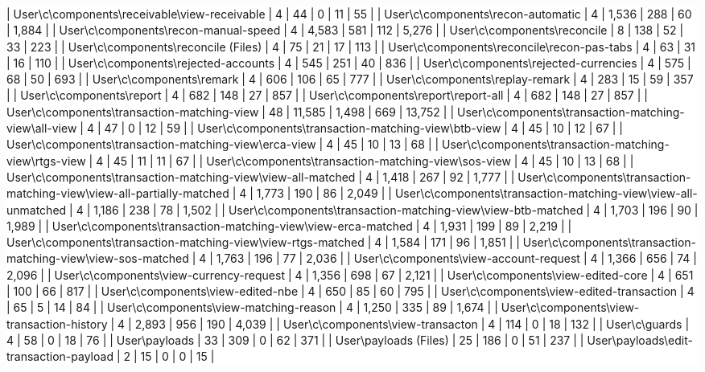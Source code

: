 | User\\c\\components\\receivable\\view-receivable | 4 | 44 | 0 | 11 | 55 |
| User\\c\\components\\recon-automatic | 4 | 1,536 | 288 | 60 | 1,884 |
| User\\c\\components\\recon-manual-speed | 4 | 4,583 | 581 | 112 | 5,276 |
| User\\c\\components\\reconcile | 8 | 138 | 52 | 33 | 223 |
| User\\c\\components\\reconcile (Files) | 4 | 75 | 21 | 17 | 113 |
| User\\c\\components\\reconcile\\recon-pas-tabs | 4 | 63 | 31 | 16 | 110 |
| User\\c\\components\\rejected-accounts | 4 | 545 | 251 | 40 | 836 |
| User\\c\\components\\rejected-currencies | 4 | 575 | 68 | 50 | 693 |
| User\\c\\components\\remark | 4 | 606 | 106 | 65 | 777 |
| User\\c\\components\\replay-remark | 4 | 283 | 15 | 59 | 357 |
| User\\c\\components\\report | 4 | 682 | 148 | 27 | 857 |
| User\\c\\components\\report\\report-all | 4 | 682 | 148 | 27 | 857 |
| User\\c\\components\\transaction-matching-view | 48 | 11,585 | 1,498 | 669 | 13,752 |
| User\\c\\components\\transaction-matching-view\\all-view | 4 | 47 | 0 | 12 | 59 |
| User\\c\\components\\transaction-matching-view\\btb-view | 4 | 45 | 10 | 12 | 67 |
| User\\c\\components\\transaction-matching-view\\erca-view | 4 | 45 | 10 | 13 | 68 |
| User\\c\\components\\transaction-matching-view\\rtgs-view | 4 | 45 | 11 | 11 | 67 |
| User\\c\\components\\transaction-matching-view\\sos-view | 4 | 45 | 10 | 13 | 68 |
| User\\c\\components\\transaction-matching-view\\view-all-matched | 4 | 1,418 | 267 | 92 | 1,777 |
| User\\c\\components\\transaction-matching-view\\view-all-partially-matched | 4 | 1,773 | 190 | 86 | 2,049 |
| User\\c\\components\\transaction-matching-view\\view-all-unmatched | 4 | 1,186 | 238 | 78 | 1,502 |
| User\\c\\components\\transaction-matching-view\\view-btb-matched | 4 | 1,703 | 196 | 90 | 1,989 |
| User\\c\\components\\transaction-matching-view\\view-erca-matched | 4 | 1,931 | 199 | 89 | 2,219 |
| User\\c\\components\\transaction-matching-view\\view-rtgs-matched | 4 | 1,584 | 171 | 96 | 1,851 |
| User\\c\\components\\transaction-matching-view\\view-sos-matched | 4 | 1,763 | 196 | 77 | 2,036 |
| User\\c\\components\\view-account-request | 4 | 1,366 | 656 | 74 | 2,096 |
| User\\c\\components\\view-currency-request | 4 | 1,356 | 698 | 67 | 2,121 |
| User\\c\\components\\view-edited-core | 4 | 651 | 100 | 66 | 817 |
| User\\c\\components\\view-edited-nbe | 4 | 650 | 85 | 60 | 795 |
| User\\c\\components\\view-edited-transaction | 4 | 65 | 5 | 14 | 84 |
| User\\c\\components\\view-matching-reason | 4 | 1,250 | 335 | 89 | 1,674 |
| User\\c\\components\\view-transaction-history | 4 | 2,893 | 956 | 190 | 4,039 |
| User\\c\\components\\view-transacton | 4 | 114 | 0 | 18 | 132 |
| User\\c\\guards | 4 | 58 | 0 | 18 | 76 |
| User\\payloads | 33 | 309 | 0 | 62 | 371 |
| User\\payloads (Files) | 25 | 186 | 0 | 51 | 237 |
| User\\payloads\\edit-transaction-payload | 2 | 15 | 0 | 0 | 15 |